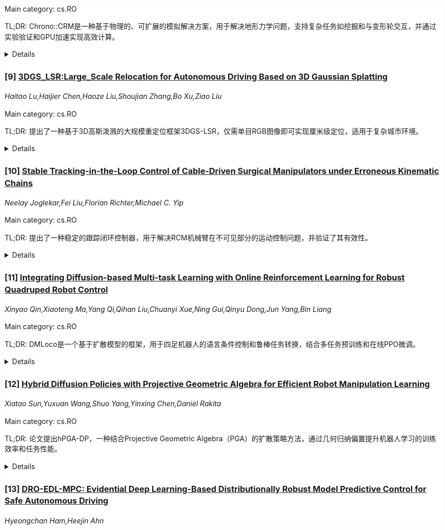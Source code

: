 Main category: cs.RO

TL;DR: Chrono::CRM是一种基于物理的、可扩展的模拟解决方案，用于解决地形力学问题，支持复杂任务如挖掘和与变形轮交互，并通过实验验证和GPU加速实现高效计算。


<details><summary>Details</summary></details>


### [9] [3DGS_LSR:Large_Scale Relocation for Autonomous Driving Based on 3D Gaussian Splatting](https://arxiv.org/abs/2507.05661)
*Haitao Lu,Haijier Chen,Haoze Liu,Shoujian Zhang,Bo Xu,Ziao Liu*

Main category: cs.RO

TL;DR: 提出了一种基于3D高斯泼溅的大规模重定位框架3DGS-LSR，仅需单目RGB图像即可实现厘米级定位，适用于复杂城市环境。


<details><summary>Details</summary></details>


### [10] [Stable Tracking-in-the-Loop Control of Cable-Driven Surgical Manipulators under Erroneous Kinematic Chains](https://arxiv.org/abs/2507.05663)
*Neelay Joglekar,Fei Liu,Florian Richter,Michael C. Yip*

Main category: cs.RO

TL;DR: 提出了一种稳定的跟踪闭环控制器，用于解决RCM机械臂在不可见部分的运动控制问题，并验证了其有效性。


<details><summary>Details</summary></details>


### [11] [Integrating Diffusion-based Multi-task Learning with Online Reinforcement Learning for Robust Quadruped Robot Control](https://arxiv.org/abs/2507.05674)
*Xinyao Qin,Xiaoteng Ma,Yang Qi,Qihan Liu,Chuanyi Xue,Ning Gui,Qinyu Dong,Jun Yang,Bin Liang*

Main category: cs.RO

TL;DR: DMLoco是一个基于扩散模型的框架，用于四足机器人的语言条件控制和鲁棒任务转换，结合多任务预训练和在线PPO微调。


<details><summary>Details</summary></details>


### [12] [Hybrid Diffusion Policies with Projective Geometric Algebra for Efficient Robot Manipulation Learning](https://arxiv.org/abs/2507.05695)
*Xiatao Sun,Yuxuan Wang,Shuo Yang,Yinxing Chen,Daniel Rakita*

Main category: cs.RO

TL;DR: 论文提出hPGA-DP，一种结合Projective Geometric Algebra（PGA）的扩散策略方法，通过几何归纳偏置提升机器人学习的训练效率和任务性能。


<details><summary>Details</summary></details>


### [13] [DRO-EDL-MPC: Evidential Deep Learning-Based Distributionally Robust Model Predictive Control for Safe Autonomous Driving](https://arxiv.org/abs/2507.05710)
*Hyeongchan Ham,Heejin Ahn*
